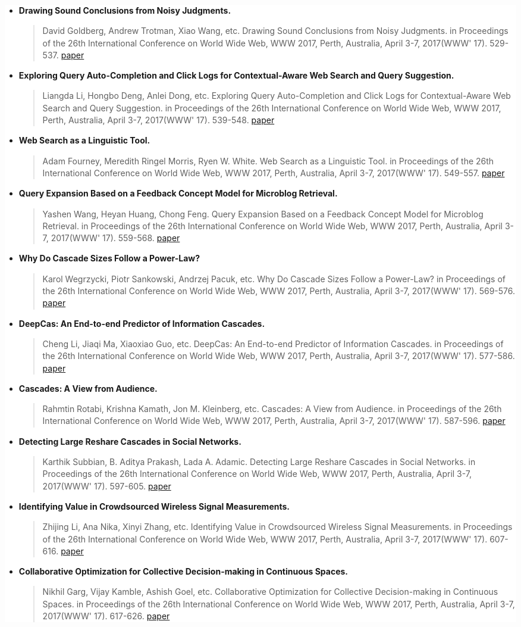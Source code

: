 
- **Drawing Sound Conclusions from Noisy Judgments.**
    > David Goldberg, Andrew Trotman, Xiao Wang, etc. Drawing Sound Conclusions from Noisy Judgments. in Proceedings of the 26th International Conference on World Wide Web, WWW 2017, Perth, Australia, April 3-7, 2017(WWW' 17). 529-537. [paper](https://doi.org/10.1145/3038912.3052570)


- **Exploring Query Auto-Completion and Click Logs for Contextual-Aware Web Search and Query Suggestion.**
    > Liangda Li, Hongbo Deng, Anlei Dong, etc. Exploring Query Auto-Completion and Click Logs for Contextual-Aware Web Search and Query Suggestion. in Proceedings of the 26th International Conference on World Wide Web, WWW 2017, Perth, Australia, April 3-7, 2017(WWW' 17). 539-548. [paper](https://doi.org/10.1145/3038912.3052593)


- **Web Search as a Linguistic Tool.**
    > Adam Fourney, Meredith Ringel Morris, Ryen W. White. Web Search as a Linguistic Tool. in Proceedings of the 26th International Conference on World Wide Web, WWW 2017, Perth, Australia, April 3-7, 2017(WWW' 17). 549-557. [paper](https://doi.org/10.1145/3038912.3052651)


- **Query Expansion Based on a Feedback Concept Model for Microblog Retrieval.**
    > Yashen Wang, Heyan Huang, Chong Feng. Query Expansion Based on a Feedback Concept Model for Microblog Retrieval. in Proceedings of the 26th International Conference on World Wide Web, WWW 2017, Perth, Australia, April 3-7, 2017(WWW' 17). 559-568. [paper](https://doi.org/10.1145/3038912.3052710)


- **Why Do Cascade Sizes Follow a Power-Law?**
    > Karol Wegrzycki, Piotr Sankowski, Andrzej Pacuk, etc. Why Do Cascade Sizes Follow a Power-Law? in Proceedings of the 26th International Conference on World Wide Web, WWW 2017, Perth, Australia, April 3-7, 2017(WWW' 17). 569-576. [paper](https://doi.org/10.1145/3038912.3052565)


- **DeepCas: An End-to-end Predictor of Information Cascades.**
    > Cheng Li, Jiaqi Ma, Xiaoxiao Guo, etc. DeepCas: An End-to-end Predictor of Information Cascades. in Proceedings of the 26th International Conference on World Wide Web, WWW 2017, Perth, Australia, April 3-7, 2017(WWW' 17). 577-586. [paper](https://doi.org/10.1145/3038912.3052643)


- **Cascades: A View from Audience.**
    > Rahmtin Rotabi, Krishna Kamath, Jon M. Kleinberg, etc. Cascades: A View from Audience. in Proceedings of the 26th International Conference on World Wide Web, WWW 2017, Perth, Australia, April 3-7, 2017(WWW' 17). 587-596. [paper](https://doi.org/10.1145/3038912.3052647)


- **Detecting Large Reshare Cascades in Social Networks.**
    > Karthik Subbian, B. Aditya Prakash, Lada A. Adamic. Detecting Large Reshare Cascades in Social Networks. in Proceedings of the 26th International Conference on World Wide Web, WWW 2017, Perth, Australia, April 3-7, 2017(WWW' 17). 597-605. [paper](https://doi.org/10.1145/3038912.3052718)


- **Identifying Value in Crowdsourced Wireless Signal Measurements.**
    > Zhijing Li, Ana Nika, Xinyi Zhang, etc. Identifying Value in Crowdsourced Wireless Signal Measurements. in Proceedings of the 26th International Conference on World Wide Web, WWW 2017, Perth, Australia, April 3-7, 2017(WWW' 17). 607-616. [paper](https://doi.org/10.1145/3038912.3052563)


- **Collaborative Optimization for Collective Decision-making in Continuous Spaces.**
    > Nikhil Garg, Vijay Kamble, Ashish Goel, etc. Collaborative Optimization for Collective Decision-making in Continuous Spaces. in Proceedings of the 26th International Conference on World Wide Web, WWW 2017, Perth, Australia, April 3-7, 2017(WWW' 17). 617-626. [paper](https://doi.org/10.1145/3038912.3052690)
